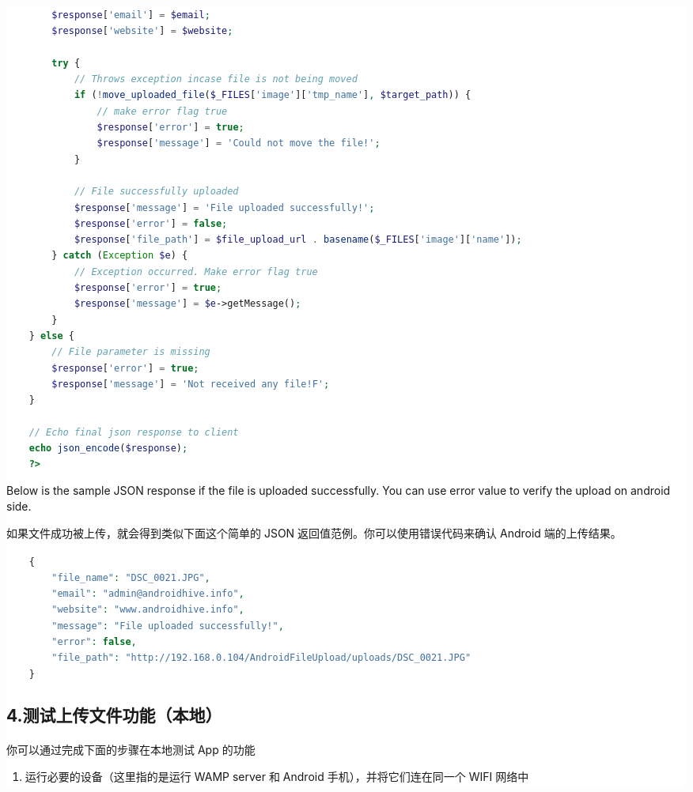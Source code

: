 ```php
	    $response['email'] = $email;
	    $response['website'] = $website;
	 
	    try {
	        // Throws exception incase file is not being moved
	        if (!move_uploaded_file($_FILES['image']['tmp_name'], $target_path)) {
	            // make error flag true
	            $response['error'] = true;
	            $response['message'] = 'Could not move the file!';
	        }
	 
	        // File successfully uploaded
	        $response['message'] = 'File uploaded successfully!';
	        $response['error'] = false;
	        $response['file_path'] = $file_upload_url . basename($_FILES['image']['name']);
	    } catch (Exception $e) {
	        // Exception occurred. Make error flag true
	        $response['error'] = true;
	        $response['message'] = $e->getMessage();
	    }
	} else {
	    // File parameter is missing
	    $response['error'] = true;
	    $response['message'] = 'Not received any file!F';
	}
	 
	// Echo final json response to client
	echo json_encode($response);
	?>
```

Below is the sample JSON response if the file is uploaded successfully. You can use error value to verify the upload on android side.

如果文件成功被上传，就会得到类似下面这个简单的 JSON 返回值范例。你可以使用错误代码来确认 Android 端的上传结果。

```php
	{
	    "file_name": "DSC_0021.JPG",
	    "email": "admin@androidhive.info",
	    "website": "www.androidhive.info",
	    "message": "File uploaded successfully!",
	    "error": false,
	    "file_path": "http://192.168.0.104/AndroidFileUpload/uploads/DSC_0021.JPG"
	}
```

## 4.测试上传文件功能（本地） ##

你可以通过完成下面的步骤在本地测试 App 的功能

1. 运行必要的设备（这里指的是运行 WAMP server 和 Android 手机），并将它们连在同一个 WIFI 网络中
